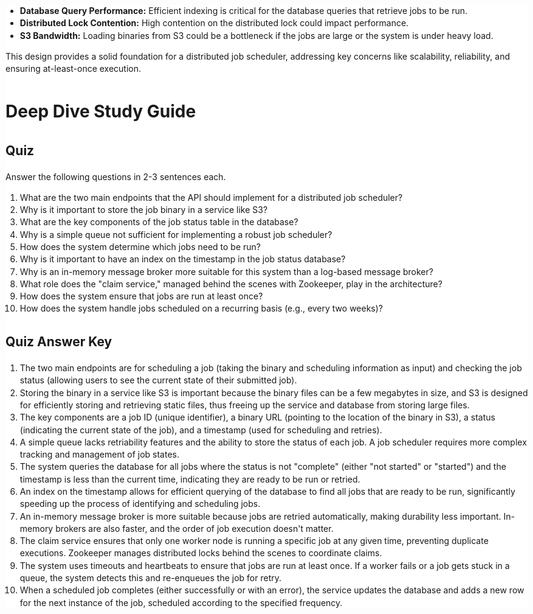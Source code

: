 -   **Database Query Performance:** Efficient indexing is critical for the database queries that retrieve jobs to be run.
-   **Distributed Lock Contention:** High contention on the distributed lock could impact performance.
-   **S3 Bandwidth:** Loading binaries from S3 could be a bottleneck if the jobs are large or the system is under heavy load.

This design provides a solid foundation for a distributed job scheduler, addressing key concerns like scalability, reliability, and ensuring at-least-once execution.


Deep Dive Study Guide
=====================

Quiz
----

Answer the following questions in 2-3 sentences each.

1.  What are the two main endpoints that the API should implement for a distributed job scheduler?
2.  Why is it important to store the job binary in a service like S3?
3.  What are the key components of the job status table in the database?
4.  Why is a simple queue not sufficient for implementing a robust job scheduler?
5.  How does the system determine which jobs need to be run?
6.  Why is it important to have an index on the timestamp in the job status database?
7.  Why is an in-memory message broker more suitable for this system than a log-based message broker?
8.  What role does the "claim service," managed behind the scenes with Zookeeper, play in the architecture?
9.  How does the system ensure that jobs are run at least once?
10. How does the system handle jobs scheduled on a recurring basis (e.g., every two weeks)?

Quiz Answer Key
---------------

1.  The two main endpoints are for scheduling a job (taking the binary and scheduling information as input) and checking the job status (allowing users to see the current state of their submitted job).
2.  Storing the binary in a service like S3 is important because the binary files can be a few megabytes in size, and S3 is designed for efficiently storing and retrieving static files, thus freeing up the service and database from storing large files.
3.  The key components are a job ID (unique identifier), a binary URL (pointing to the location of the binary in S3), a status (indicating the current state of the job), and a timestamp (used for scheduling and retries).
4.  A simple queue lacks retriability features and the ability to store the status of each job. A job scheduler requires more complex tracking and management of job states.
5.  The system queries the database for all jobs where the status is not "complete" (either "not started" or "started") and the timestamp is less than the current time, indicating they are ready to be run or retried.
6.  An index on the timestamp allows for efficient querying of the database to find all jobs that are ready to be run, significantly speeding up the process of identifying and scheduling jobs.
7.  An in-memory message broker is more suitable because jobs are retried automatically, making durability less important. In-memory brokers are also faster, and the order of job execution doesn't matter.
8.  The claim service ensures that only one worker node is running a specific job at any given time, preventing duplicate executions. Zookeeper manages distributed locks behind the scenes to coordinate claims.
9.  The system uses timeouts and heartbeats to ensure that jobs are run at least once. If a worker fails or a job gets stuck in a queue, the system detects this and re-enqueues the job for retry.
10. When a scheduled job completes (either successfully or with an error), the service updates the database and adds a new row for the next instance of the job, scheduled according to the specified frequency.
